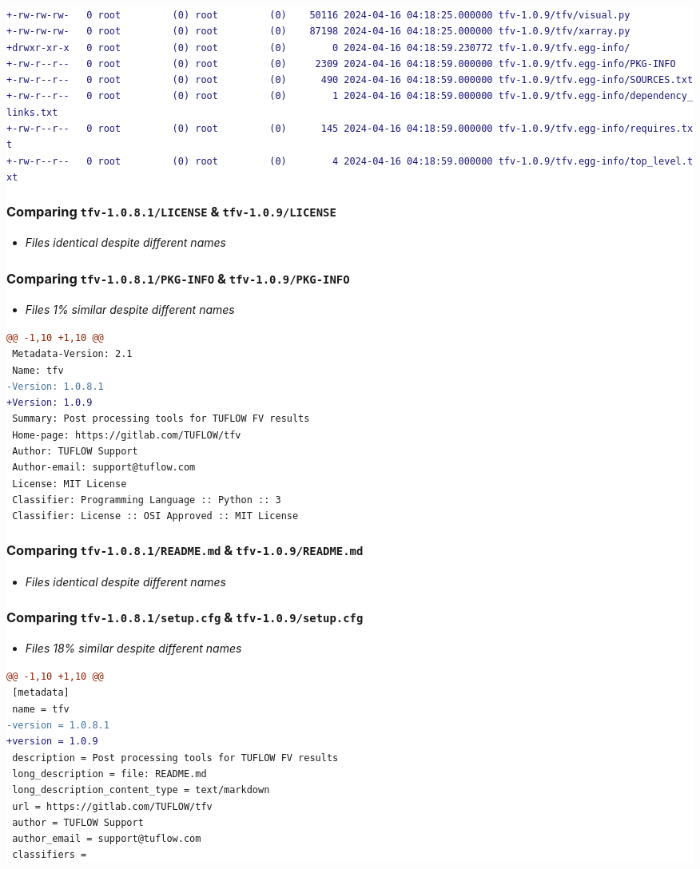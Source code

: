 ```diff
+-rw-rw-rw-   0 root         (0) root         (0)    50116 2024-04-16 04:18:25.000000 tfv-1.0.9/tfv/visual.py
+-rw-rw-rw-   0 root         (0) root         (0)    87198 2024-04-16 04:18:25.000000 tfv-1.0.9/tfv/xarray.py
+drwxr-xr-x   0 root         (0) root         (0)        0 2024-04-16 04:18:59.230772 tfv-1.0.9/tfv.egg-info/
+-rw-r--r--   0 root         (0) root         (0)     2309 2024-04-16 04:18:59.000000 tfv-1.0.9/tfv.egg-info/PKG-INFO
+-rw-r--r--   0 root         (0) root         (0)      490 2024-04-16 04:18:59.000000 tfv-1.0.9/tfv.egg-info/SOURCES.txt
+-rw-r--r--   0 root         (0) root         (0)        1 2024-04-16 04:18:59.000000 tfv-1.0.9/tfv.egg-info/dependency_links.txt
+-rw-r--r--   0 root         (0) root         (0)      145 2024-04-16 04:18:59.000000 tfv-1.0.9/tfv.egg-info/requires.txt
+-rw-r--r--   0 root         (0) root         (0)        4 2024-04-16 04:18:59.000000 tfv-1.0.9/tfv.egg-info/top_level.txt
```

### Comparing `tfv-1.0.8.1/LICENSE` & `tfv-1.0.9/LICENSE`

 * *Files identical despite different names*

### Comparing `tfv-1.0.8.1/PKG-INFO` & `tfv-1.0.9/PKG-INFO`

 * *Files 1% similar despite different names*

```diff
@@ -1,10 +1,10 @@
 Metadata-Version: 2.1
 Name: tfv
-Version: 1.0.8.1
+Version: 1.0.9
 Summary: Post processing tools for TUFLOW FV results
 Home-page: https://gitlab.com/TUFLOW/tfv
 Author: TUFLOW Support
 Author-email: support@tuflow.com
 License: MIT License
 Classifier: Programming Language :: Python :: 3
 Classifier: License :: OSI Approved :: MIT License
```

### Comparing `tfv-1.0.8.1/README.md` & `tfv-1.0.9/README.md`

 * *Files identical despite different names*

### Comparing `tfv-1.0.8.1/setup.cfg` & `tfv-1.0.9/setup.cfg`

 * *Files 18% similar despite different names*

```diff
@@ -1,10 +1,10 @@
 [metadata]
 name = tfv
-version = 1.0.8.1
+version = 1.0.9
 description = Post processing tools for TUFLOW FV results
 long_description = file: README.md
 long_description_content_type = text/markdown
 url = https://gitlab.com/TUFLOW/tfv
 author = TUFLOW Support
 author_email = support@tuflow.com
 classifiers =
```
